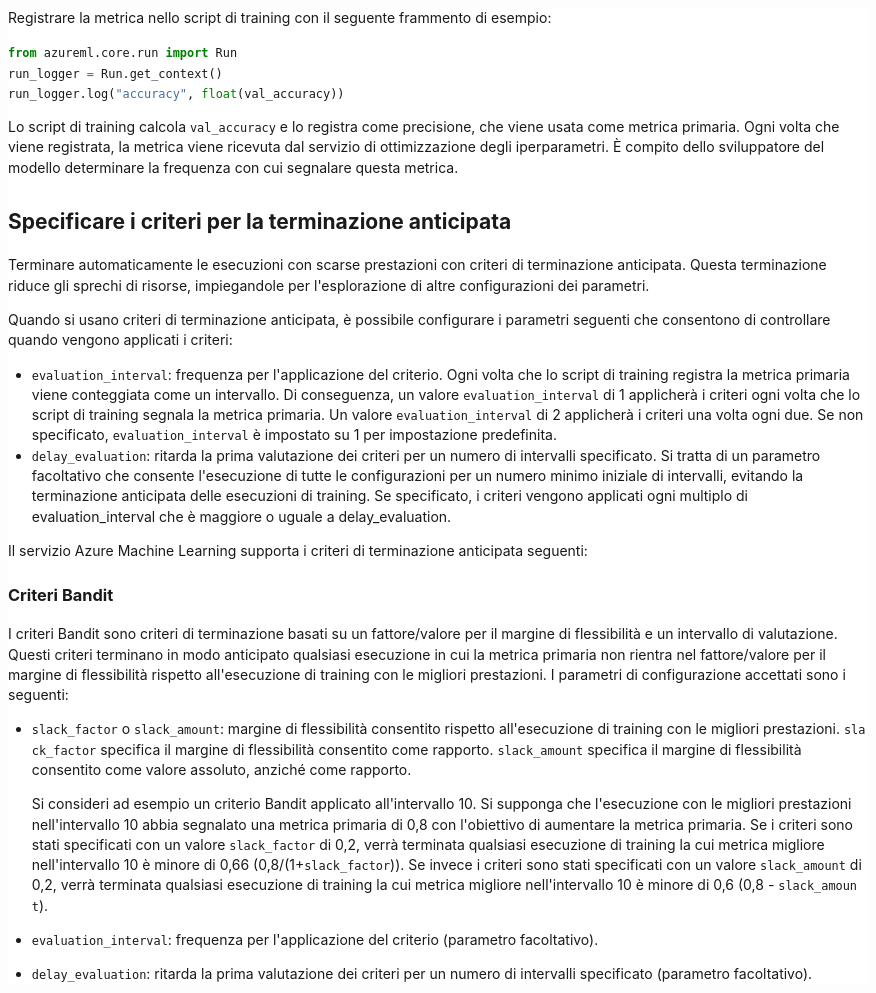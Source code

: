 Registrare la metrica nello script di training con il seguente frammento di esempio:

```Python
from azureml.core.run import Run
run_logger = Run.get_context()
run_logger.log("accuracy", float(val_accuracy))
```

Lo script di training calcola `val_accuracy` e lo registra come precisione, che viene usata come metrica primaria. Ogni volta che viene registrata, la metrica viene ricevuta dal servizio di ottimizzazione degli iperparametri. È compito dello sviluppatore del modello determinare la frequenza con cui segnalare questa metrica.

<a name='specify-early-termination-policy'/>

## <a name="specify-early-termination-policy"></a>Specificare i criteri per la terminazione anticipata

Terminare automaticamente le esecuzioni con scarse prestazioni con criteri di terminazione anticipata. Questa terminazione riduce gli sprechi di risorse, impiegandole per l'esplorazione di altre configurazioni dei parametri.

Quando si usano criteri di terminazione anticipata, è possibile configurare i parametri seguenti che consentono di controllare quando vengono applicati i criteri:

* `evaluation_interval`: frequenza per l'applicazione del criterio. Ogni volta che lo script di training registra la metrica primaria viene conteggiata come un intervallo. Di conseguenza, un valore `evaluation_interval` di 1 applicherà i criteri ogni volta che lo script di training segnala la metrica primaria. Un valore `evaluation_interval` di 2 applicherà i criteri una volta ogni due. Se non specificato, `evaluation_interval` è impostato su 1 per impostazione predefinita.
* `delay_evaluation`: ritarda la prima valutazione dei criteri per un numero di intervalli specificato. Si tratta di un parametro facoltativo che consente l'esecuzione di tutte le configurazioni per un numero minimo iniziale di intervalli, evitando la terminazione anticipata delle esecuzioni di training. Se specificato, i criteri vengono applicati ogni multiplo di evaluation_interval che è maggiore o uguale a delay_evaluation.

Il servizio Azure Machine Learning supporta i criteri di terminazione anticipata seguenti:

### <a name="bandit-policy"></a>Criteri Bandit

I criteri Bandit sono criteri di terminazione basati su un fattore/valore per il margine di flessibilità e un intervallo di valutazione. Questi criteri terminano in modo anticipato qualsiasi esecuzione in cui la metrica primaria non rientra nel fattore/valore per il margine di flessibilità rispetto all'esecuzione di training con le migliori prestazioni. I parametri di configurazione accettati sono i seguenti:

* `slack_factor` o `slack_amount`: margine di flessibilità consentito rispetto all'esecuzione di training con le migliori prestazioni. `slack_factor` specifica il margine di flessibilità consentito come rapporto. `slack_amount` specifica il margine di flessibilità consentito come valore assoluto, anziché come rapporto.

    Si consideri ad esempio un criterio Bandit applicato all'intervallo 10. Si supponga che l'esecuzione con le migliori prestazioni nell'intervallo 10 abbia segnalato una metrica primaria di 0,8 con l'obiettivo di aumentare la metrica primaria. Se i criteri sono stati specificati con un valore `slack_factor` di 0,2, verrà terminata qualsiasi esecuzione di training la cui metrica migliore nell'intervallo 10 è minore di 0,66 (0,8/(1+`slack_factor`)). Se invece i criteri sono stati specificati con un valore `slack_amount` di 0,2, verrà terminata qualsiasi esecuzione di training la cui metrica migliore nell'intervallo 10 è minore di 0,6 (0,8 - `slack_amount`).
* `evaluation_interval`: frequenza per l'applicazione del criterio (parametro facoltativo).
* `delay_evaluation`: ritarda la prima valutazione dei criteri per un numero di intervalli specificato (parametro facoltativo).
